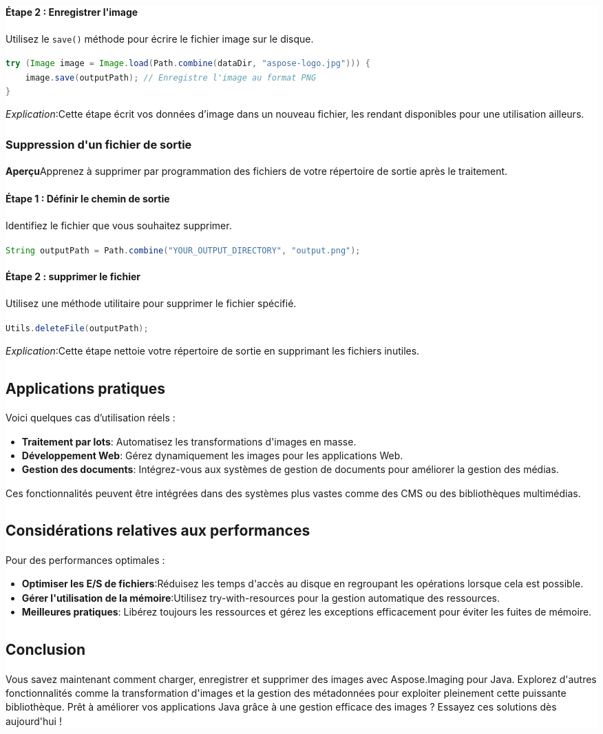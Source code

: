 #### Étape 2 : Enregistrer l'image
Utilisez le `save()` méthode pour écrire le fichier image sur le disque.
```java
try (Image image = Image.load(Path.combine(dataDir, "aspose-logo.jpg"))) {
    image.save(outputPath); // Enregistre l'image au format PNG
}
```
*Explication*:Cette étape écrit vos données d’image dans un nouveau fichier, les rendant disponibles pour une utilisation ailleurs.

### Suppression d'un fichier de sortie

**Aperçu**Apprenez à supprimer par programmation des fichiers de votre répertoire de sortie après le traitement.

#### Étape 1 : Définir le chemin de sortie
Identifiez le fichier que vous souhaitez supprimer.
```java
String outputPath = Path.combine("YOUR_OUTPUT_DIRECTORY", "output.png");
```

#### Étape 2 : supprimer le fichier
Utilisez une méthode utilitaire pour supprimer le fichier spécifié.
```java
Utils.deleteFile(outputPath);
```
*Explication*:Cette étape nettoie votre répertoire de sortie en supprimant les fichiers inutiles.

## Applications pratiques

Voici quelques cas d’utilisation réels :
- **Traitement par lots**: Automatisez les transformations d'images en masse.
- **Développement Web**: Gérez dynamiquement les images pour les applications Web.
- **Gestion des documents**: Intégrez-vous aux systèmes de gestion de documents pour améliorer la gestion des médias.
  
Ces fonctionnalités peuvent être intégrées dans des systèmes plus vastes comme des CMS ou des bibliothèques multimédias.

## Considérations relatives aux performances

Pour des performances optimales :
- **Optimiser les E/S de fichiers**:Réduisez les temps d'accès au disque en regroupant les opérations lorsque cela est possible.
- **Gérer l'utilisation de la mémoire**:Utilisez try-with-resources pour la gestion automatique des ressources.
- **Meilleures pratiques**: Libérez toujours les ressources et gérez les exceptions efficacement pour éviter les fuites de mémoire.

## Conclusion

Vous savez maintenant comment charger, enregistrer et supprimer des images avec Aspose.Imaging pour Java. Explorez d'autres fonctionnalités comme la transformation d'images et la gestion des métadonnées pour exploiter pleinement cette puissante bibliothèque. Prêt à améliorer vos applications Java grâce à une gestion efficace des images ? Essayez ces solutions dès aujourd'hui !
